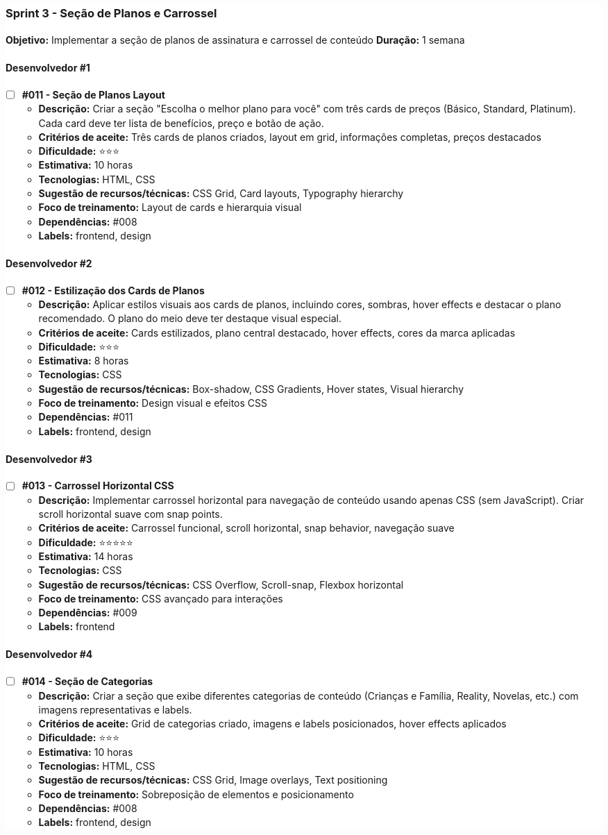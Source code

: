 ### Sprint 3 - Seção de Planos e Carrossel
**Objetivo:** Implementar a seção de planos de assinatura e carrossel de conteúdo
**Duração:** 1 semana

#### Desenvolvedor #1
- [ ] **#011 - Seção de Planos Layout**
  - **Descrição:** Criar a seção "Escolha o melhor plano para você" com três cards de preços (Básico, Standard, Platinum). Cada card deve ter lista de benefícios, preço e botão de ação.
  - **Critérios de aceite:** Três cards de planos criados, layout em grid, informações completas, preços destacados
  - **Dificuldade:** ⭐⭐⭐
  - **Estimativa:** 10 horas
  - **Tecnologias:** HTML, CSS
  - **Sugestão de recursos/técnicas:** CSS Grid, Card layouts, Typography hierarchy
  - **Foco de treinamento:** Layout de cards e hierarquia visual
  - **Dependências:** #008
  - **Labels:** frontend, design

#### Desenvolvedor #2
- [ ] **#012 - Estilização dos Cards de Planos**
  - **Descrição:** Aplicar estilos visuais aos cards de planos, incluindo cores, sombras, hover effects e destacar o plano recomendado. O plano do meio deve ter destaque visual especial.
  - **Critérios de aceite:** Cards estilizados, plano central destacado, hover effects, cores da marca aplicadas
  - **Dificuldade:** ⭐⭐⭐
  - **Estimativa:** 8 horas
  - **Tecnologias:** CSS
  - **Sugestão de recursos/técnicas:** Box-shadow, CSS Gradients, Hover states, Visual hierarchy
  - **Foco de treinamento:** Design visual e efeitos CSS
  - **Dependências:** #011
  - **Labels:** frontend, design

#### Desenvolvedor #3
- [ ] **#013 - Carrossel Horizontal CSS**
  - **Descrição:** Implementar carrossel horizontal para navegação de conteúdo usando apenas CSS (sem JavaScript). Criar scroll horizontal suave com snap points.
  - **Critérios de aceite:** Carrossel funcional, scroll horizontal, snap behavior, navegação suave
  - **Dificuldade:** ⭐⭐⭐⭐⭐
  - **Estimativa:** 14 horas
  - **Tecnologias:** CSS
  - **Sugestão de recursos/técnicas:** CSS Overflow, Scroll-snap, Flexbox horizontal
  - **Foco de treinamento:** CSS avançado para interações
  - **Dependências:** #009
  - **Labels:** frontend

#### Desenvolvedor #4
- [ ] **#014 - Seção de Categorias**
  - **Descrição:** Criar a seção que exibe diferentes categorias de conteúdo (Crianças e Família, Reality, Novelas, etc.) com imagens representativas e labels.
  - **Critérios de aceite:** Grid de categorias criado, imagens e labels posicionados, hover effects aplicados
  - **Dificuldade:** ⭐⭐⭐
  - **Estimativa:** 10 horas
  - **Tecnologias:** HTML, CSS
  - **Sugestão de recursos/técnicas:** CSS Grid, Image overlays, Text positioning
  - **Foco de treinamento:** Sobreposição de elementos e posicionamento
  - **Dependências:** #008
  - **Labels:** frontend, design
